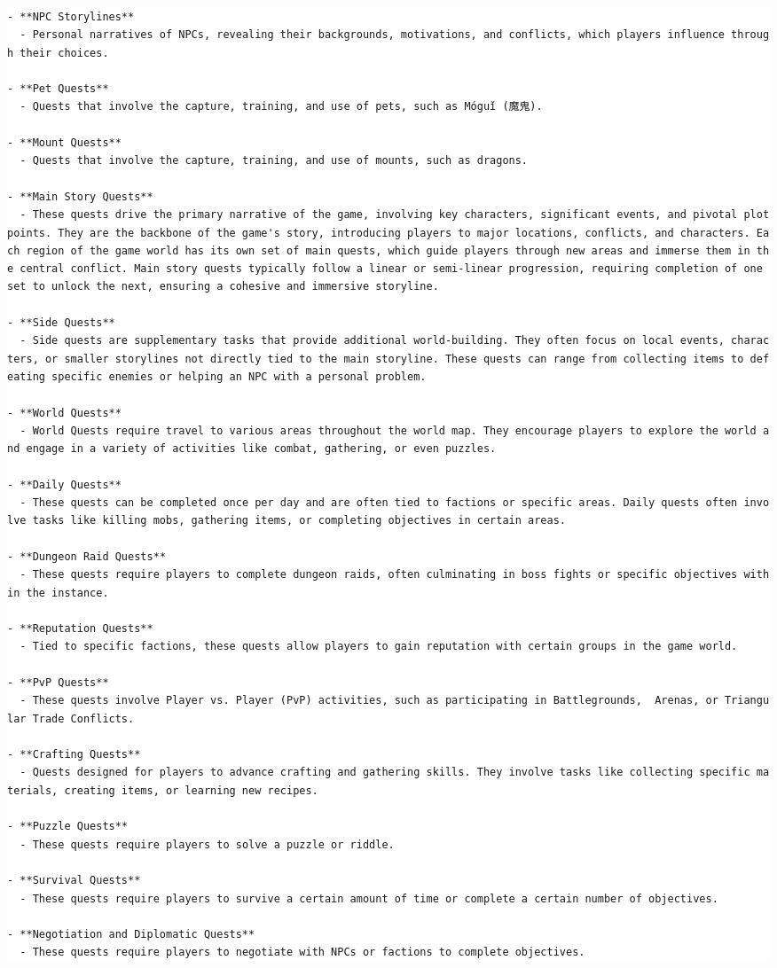     - **NPC Storylines**
      - Personal narratives of NPCs, revealing their backgrounds, motivations, and conflicts, which players influence through their choices.

    - **Pet Quests**
      - Quests that involve the capture, training, and use of pets, such as Móguǐ (魔鬼).

    - **Mount Quests**
      - Quests that involve the capture, training, and use of mounts, such as dragons.

    - **Main Story Quests**
      - These quests drive the primary narrative of the game, involving key characters, significant events, and pivotal plot points. They are the backbone of the game's story, introducing players to major locations, conflicts, and characters. Each region of the game world has its own set of main quests, which guide players through new areas and immerse them in the central conflict. Main story quests typically follow a linear or semi-linear progression, requiring completion of one set to unlock the next, ensuring a cohesive and immersive storyline.

    - **Side Quests**
      - Side quests are supplementary tasks that provide additional world-building. They often focus on local events, characters, or smaller storylines not directly tied to the main storyline. These quests can range from collecting items to defeating specific enemies or helping an NPC with a personal problem.

    - **World Quests**
      - World Quests require travel to various areas throughout the world map. They encourage players to explore the world and engage in a variety of activities like combat, gathering, or even puzzles.

    - **Daily Quests**
      - These quests can be completed once per day and are often tied to factions or specific areas. Daily quests often involve tasks like killing mobs, gathering items, or completing objectives in certain areas.

    - **Dungeon Raid Quests**
      - These quests require players to complete dungeon raids, often culminating in boss fights or specific objectives within the instance.

    - **Reputation Quests**
      - Tied to specific factions, these quests allow players to gain reputation with certain groups in the game world.

    - **PvP Quests**
      - These quests involve Player vs. Player (PvP) activities, such as participating in Battlegrounds,  Arenas, or Triangular Trade Conflicts.

    - **Crafting Quests**
      - Quests designed for players to advance crafting and gathering skills. They involve tasks like collecting specific materials, creating items, or learning new recipes.

    - **Puzzle Quests**
      - These quests require players to solve a puzzle or riddle.

    - **Survival Quests**
      - These quests require players to survive a certain amount of time or complete a certain number of objectives.

    - **Negotiation and Diplomatic Quests**
      - These quests require players to negotiate with NPCs or factions to complete objectives.
